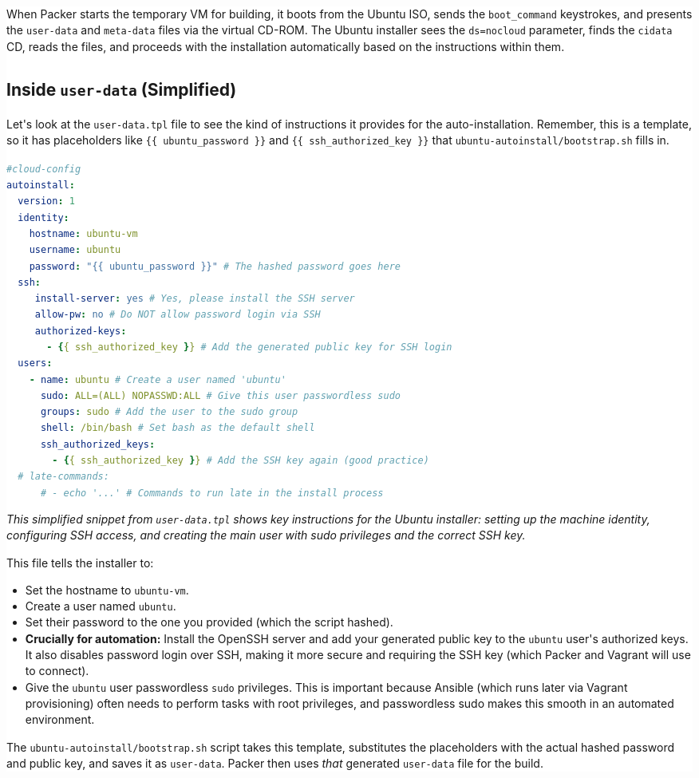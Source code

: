 When Packer starts the temporary VM for building, it boots from the Ubuntu ISO, sends the `boot_command` keystrokes, and presents the `user-data` and `meta-data` files via the virtual CD-ROM. The Ubuntu installer sees the `ds=nocloud` parameter, finds the `cidata` CD, reads the files, and proceeds with the installation automatically based on the instructions within them.

## Inside `user-data` (Simplified)

Let's look at the `user-data.tpl` file to see the kind of instructions it provides for the auto-installation. Remember, this is a template, so it has placeholders like `{{ ubuntu_password }}` and `{{ ssh_authorized_key }}` that `ubuntu-autoinstall/bootstrap.sh` fills in.

```yaml
#cloud-config
autoinstall:
  version: 1  
  identity:
    hostname: ubuntu-vm
    username: ubuntu
    password: "{{ ubuntu_password }}" # The hashed password goes here
  ssh:
     install-server: yes # Yes, please install the SSH server
     allow-pw: no # Do NOT allow password login via SSH
     authorized-keys:
       - {{ ssh_authorized_key }} # Add the generated public key for SSH login
  users:
    - name: ubuntu # Create a user named 'ubuntu'
      sudo: ALL=(ALL) NOPASSWD:ALL # Give this user passwordless sudo
      groups: sudo # Add the user to the sudo group
      shell: /bin/bash # Set bash as the default shell
      ssh_authorized_keys:
        - {{ ssh_authorized_key }} # Add the SSH key again (good practice)
  # late-commands:
      # - echo '...' # Commands to run late in the install process
```
*This simplified snippet from `user-data.tpl` shows key instructions for the Ubuntu installer: setting up the machine identity, configuring SSH access, and creating the main user with sudo privileges and the correct SSH key.*

This file tells the installer to:

*   Set the hostname to `ubuntu-vm`.
*   Create a user named `ubuntu`.
*   Set their password to the one you provided (which the script hashed).
*   **Crucially for automation:** Install the OpenSSH server and add your generated public key to the `ubuntu` user's authorized keys. It also disables password login over SSH, making it more secure and requiring the SSH key (which Packer and Vagrant will use to connect).
*   Give the `ubuntu` user passwordless `sudo` privileges. This is important because Ansible (which runs later via Vagrant provisioning) often needs to perform tasks with root privileges, and passwordless sudo makes this smooth in an automated environment.

The `ubuntu-autoinstall/bootstrap.sh` script takes this template, substitutes the placeholders with the actual hashed password and public key, and saves it as `user-data`. Packer then uses *that* generated `user-data` file for the build.
